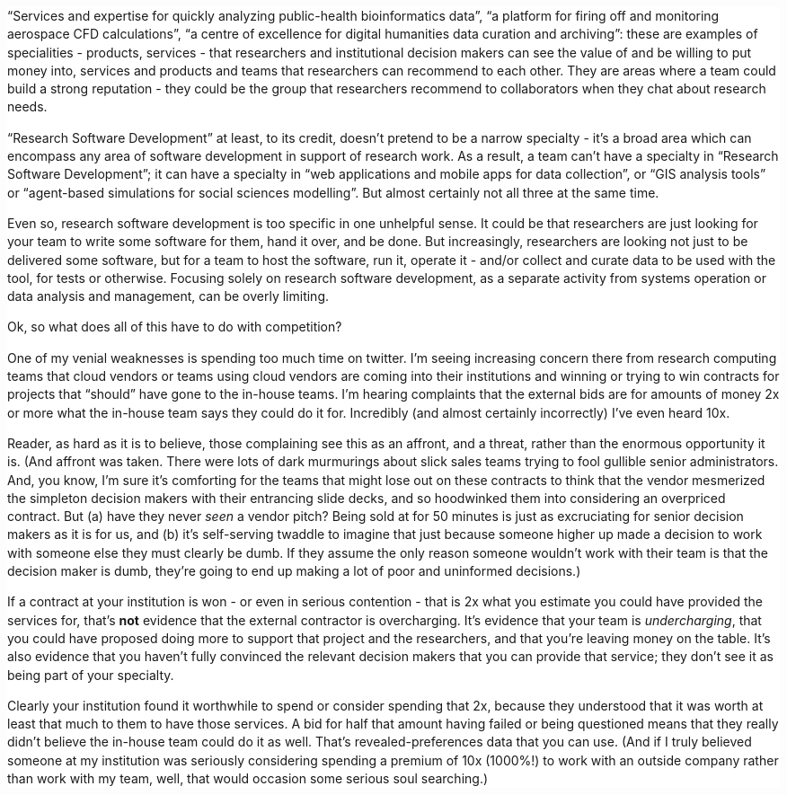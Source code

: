<p>“Services and expertise for quickly analyzing public-health bioinformatics data”, “a platform for firing off and monitoring aerospace CFD calculations”, “a centre of excellence for digital humanities data curation and archiving”: these are examples of specialities - products, services - that researchers and institutional decision makers can see the value of and be willing to put money into, services and products and teams that researchers can recommend to each other. They are areas where a team could build a strong reputation - they could be the group that researchers recommend to collaborators when they chat about research needs.</p>

<p>“Research Software Development” at least, to its credit, doesn’t pretend to be a narrow specialty - it’s a broad area which can encompass any area of software development in support of research work. As a result, a team can’t have a specialty in “Research Software Development”; it can have a specialty in “web applications and mobile apps for data collection”, or “GIS analysis tools” or “agent-based simulations for social sciences modelling”. But almost certainly not all three at the same time.</p>

<p>Even so, research software development is too specific in one unhelpful sense. It could be that researchers are just looking for your team to write some software for them, hand it over, and be done. But increasingly, researchers are looking not just to be delivered some software, but for a team to host the software, run it, operate it - and/or collect and curate data to be used with the tool, for tests or otherwise. Focusing solely on research software development, as a separate activity from systems operation or data analysis and management, can be overly limiting.</p>

<p>Ok, so what does all of this have to do with competition?</p>

<p>One of my venial weaknesses is spending too much time on twitter. I’m seeing increasing concern there from research computing teams that cloud vendors or teams using cloud vendors are coming into their institutions and winning or trying to win contracts for projects that “should” have gone to the in-house teams. I’m hearing complaints that the external bids are for amounts of money 2x or more what the in-house team says they could do it for. Incredibly (and almost certainly incorrectly) I’ve even heard 10x.</p>

<p>Reader, as hard as it is to believe, those complaining see this as an affront, and a threat, rather than the enormous opportunity it is. (And affront was taken. There were lots of dark murmurings about slick sales teams trying to fool gullible senior administrators. And, you know, I’m sure it’s comforting for the teams that might lose out on these contracts to think that the vendor mesmerized the simpleton decision makers with their entrancing slide decks, and so hoodwinked them into considering an overpriced contract. But (a) have they never <em>seen</em> a vendor pitch? Being sold at for 50 minutes is just as excruciating for senior decision makers as it is for us, and (b) it’s self-serving twaddle to imagine that just because someone higher up made a decision to work with someone else they must clearly be dumb. If they assume the only reason someone wouldn’t work with their team is that the decision maker is dumb, they’re going to end up making a lot of poor and uninformed decisions.)</p>

<p>If a contract at your institution is won - or even in serious contention - that is 2x what you estimate you could have provided the services for, that’s <strong>not</strong> evidence that the external contractor is overcharging. It’s evidence that your team is <em>undercharging</em>, that you could have proposed doing more to support that project and the researchers, and that you’re leaving money on the table. It’s also evidence that you haven’t fully convinced the relevant decision makers that you can provide that service; they don’t see it as being part of your specialty.</p>

<p>Clearly your institution found it worthwhile to spend or consider spending that 2x, because they understood that it was worth at least that much to them to have those services. A bid for half that amount having failed or being questioned means that they really didn’t believe the in-house team could do it as well. That’s revealed-preferences data that you can use. (And if I truly believed someone at my institution was seriously considering spending a premium of 10x (1000%!) to work with an outside company rather than work with my team, well, that would occasion some serious soul searching.)</p>
